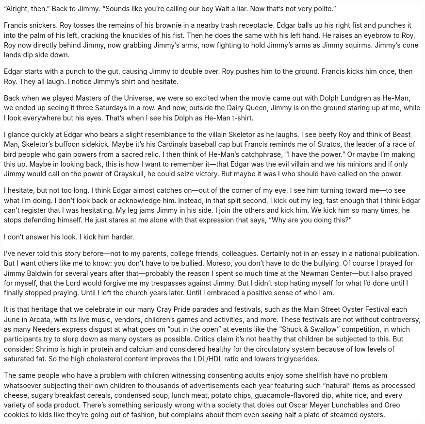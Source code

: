 “Alright, then.” Back to Jimmy. “Sounds like you’re calling our boy Walt a liar. Now that’s not very polite.”

Francis snickers. Roy tosses the remains of his brownie in a nearby trash receptacle. Edgar balls up his right fist and punches it into the palm of his left, cracking the knuckles of his fist. Then he does the same with his left hand. He raises an eyebrow to Roy, Roy now directly behind Jimmy, now grabbing Jimmy’s arms, now fighting to hold Jimmy’s arms as Jimmy squirms. Jimmy’s cone lands dip side down.

Edgar starts with a punch to the gut, causing Jimmy to double over. Roy pushes him to the ground. Francis kicks him once, then Roy. They all laugh. I notice Jimmy’s shirt and hesitate.

Back when we played Masters of the Universe, we were so excited when the movie came out with Dolph Lundgren as He-Man, we ended up seeing it three Saturdays in a row. And now, outside the Dairy Queen, Jimmy is on the ground staring up at me, while I look everywhere but his eyes. That’s when I see his Dolph as He-Man t-shirt.

I glance quickly at Edgar who bears a slight resemblance to the villain Skeletor as he laughs. I see beefy Roy and think of Beast Man, Skeletor’s buffoon sidekick. Maybe it’s his Cardinals baseball cap but Francis reminds me of Stratos, the leader of a race of bird people who gain powers from a sacred relic. I then think of He-Man’s catchphrase, “I have the power.” Or maybe I’m making this up. Maybe in looking back, this is how I want to remember it—that Edgar was the evil villain and we his minions and if only Jimmy would call on the power of Grayskull, he could seize victory. But maybe it was I who should have called on the power.

I hesitate, but not too long. I think Edgar almost catches on—out of the corner of my eye, I see him turning toward me—to see what I’m doing. I don’t look back or acknowledge him. Instead, in that split second, I kick out my leg, fast enough that I think Edgar can’t register that I was hesitating. My leg jams Jimmy in his side. I join the others and kick him. We kick him so many times, he stops defending himself. He just stares at me alone with that expression that says, “Why are you doing this?”

I don’t answer his look. I kick him harder.

I’ve never told this story before—not to my parents, college friends, colleagues. Certainly not in an essay in a national publication. But I want others like me to know: you don’t have to be bullied. Moreso, you don’t have to do the bullying. Of course I prayed for Jimmy Baldwin for several years after that—probably the reason I spent so much time at the Newman Center—but I also prayed for myself, that the Lord would forgive me my trespasses against Jimmy. But I didn’t stop hating myself for what I’d done until I finally stopped praying. Until I left the church years later. Until I embraced a positive sense of who I am.

It is that heritage that we celebrate in our many Cray Pride parades and festivals, such as the Main Street Oyster Festival each June in Arcata, with its live music, vendors, children’s games and activities, and more. These festivals are not without controversy, as many Needers express disgust at what goes on “out in the open” at events like the “Shuck & Swallow” competition, in which participants try to slurp down as many oysters as possible. Critics claim it’s not healthy that children be subjected to this. But consider: Shrimp is high in protein and calcium and considered healthy for the circulatory system because of low levels of saturated fat. So the high cholesterol content improves the LDL/HDL ratio and lowers triglycerides.

The same people who have a problem with children witnessing consenting adults enjoy some shellfish have no problem whatsoever subjecting their own children to thousands of advertisements each year featuring such “natural” items as processed cheese, sugary breakfast cereals, condensed soup, lunch meat, potato chips, guacamole-flavored dip, white rice, and every variety of soda product. There’s something seriously wrong with a society that doles out Oscar Meyer Lunchables and Oreo cookies to kids like they’re going out of fashion, but complains about them even _seeing_ half a plate of steamed oysters.
